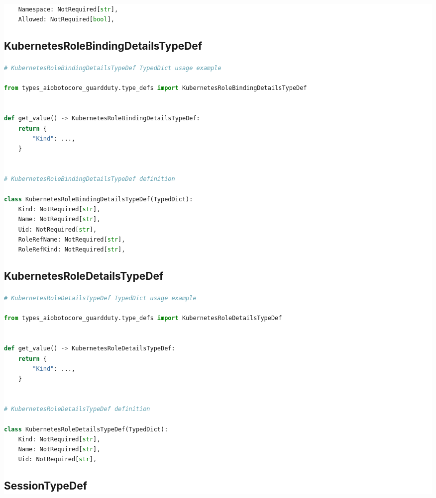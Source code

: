```python
    Namespace: NotRequired[str],
    Allowed: NotRequired[bool],
```

## KubernetesRoleBindingDetailsTypeDef

```python
# KubernetesRoleBindingDetailsTypeDef TypedDict usage example

from types_aiobotocore_guardduty.type_defs import KubernetesRoleBindingDetailsTypeDef


def get_value() -> KubernetesRoleBindingDetailsTypeDef:
    return {
        "Kind": ...,
    }


# KubernetesRoleBindingDetailsTypeDef definition

class KubernetesRoleBindingDetailsTypeDef(TypedDict):
    Kind: NotRequired[str],
    Name: NotRequired[str],
    Uid: NotRequired[str],
    RoleRefName: NotRequired[str],
    RoleRefKind: NotRequired[str],
```

## KubernetesRoleDetailsTypeDef

```python
# KubernetesRoleDetailsTypeDef TypedDict usage example

from types_aiobotocore_guardduty.type_defs import KubernetesRoleDetailsTypeDef


def get_value() -> KubernetesRoleDetailsTypeDef:
    return {
        "Kind": ...,
    }


# KubernetesRoleDetailsTypeDef definition

class KubernetesRoleDetailsTypeDef(TypedDict):
    Kind: NotRequired[str],
    Name: NotRequired[str],
    Uid: NotRequired[str],
```

## SessionTypeDef
